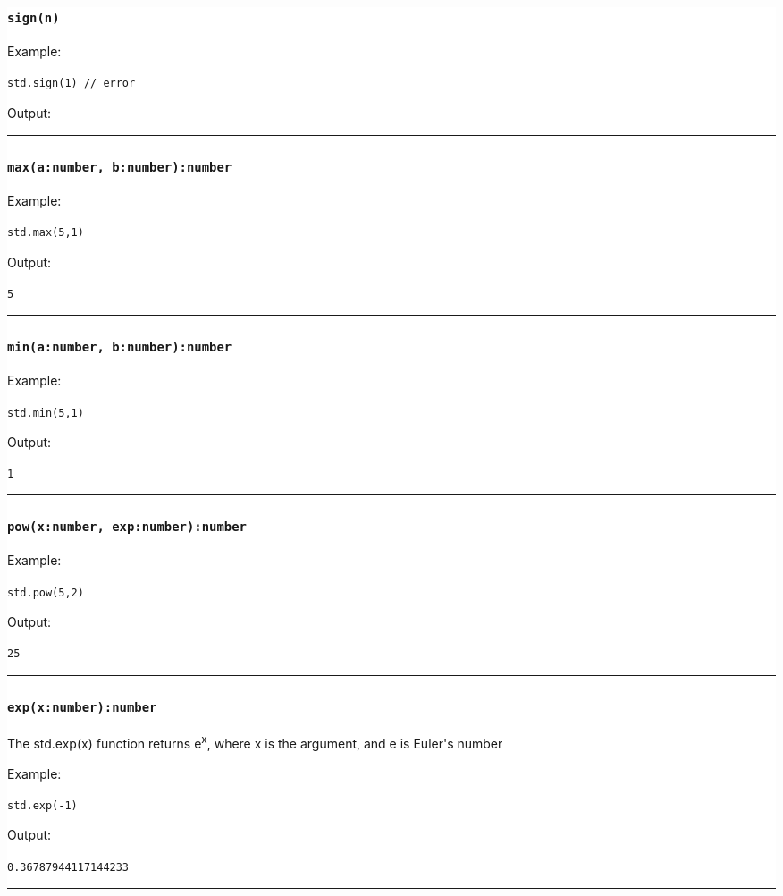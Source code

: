 ### `sign(n)`

Example:
```json5
std.sign(1) // error
```
Output:
```json5

```

---
### `max(a:number, b:number):number`

Example:
```json5
std.max(5,1)
```
Output:
```json5
5
```

---
### `min(a:number, b:number):number`

Example:
```json5
std.min(5,1)
```
Output:
```json5
1
```

---
### `pow(x:number, exp:number):number`

Example:
```json5
std.pow(5,2)
```
Output:
```json5
25
```

---
### `exp(x:number):number`
The std.exp(x) function returns e<sup>x</sup>, where x is the argument, and e is Euler's number

Example:
```json5
std.exp(-1)
```
Output:
```json5
0.36787944117144233
```

---